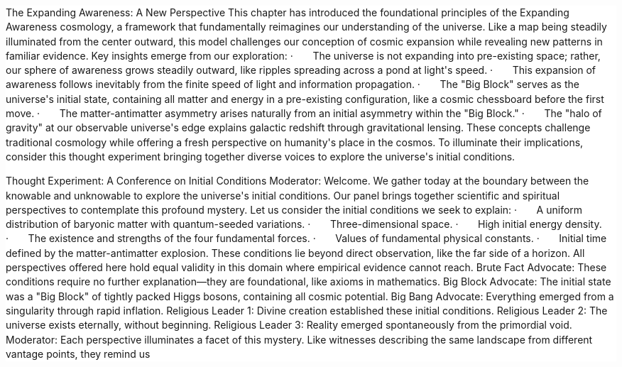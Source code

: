 The Expanding
Awareness: A New Perspective
This chapter has
introduced the foundational principles of the Expanding Awareness cosmology, a
framework that fundamentally reimagines our understanding of the universe. Like
a map being steadily illuminated from the center outward, this model challenges
our conception of cosmic expansion while revealing new patterns in familiar
evidence.
Key insights emerge
from our exploration:
·       The universe is not expanding into pre-existing
space; rather, our sphere of awareness grows steadily outward, like ripples
spreading across a pond at light's speed.
·       This expansion of awareness follows inevitably
from the finite speed of light and information propagation.
·       The "Big Block" serves as the
universe's initial state, containing all matter and energy in a pre-existing
configuration, like a cosmic chessboard before the first move.
·       The matter-antimatter asymmetry arises
naturally from an initial asymmetry within the "Big Block."
·       The "halo of gravity" at our
observable universe's edge explains galactic redshift through gravitational
lensing.
These concepts
challenge traditional cosmology while offering a fresh perspective on
humanity's place in the cosmos. To illuminate their implications, consider this
thought experiment bringing together diverse voices to explore the universe's
initial conditions. 

Thought Experiment: A Conference on
Initial Conditions
Moderator: Welcome. We gather today at the boundary between the knowable and
unknowable to explore the universe's initial conditions. Our panel brings
together scientific and spiritual perspectives to contemplate this profound
mystery.
Let us consider the
initial conditions we seek to explain:
·       A uniform distribution of baryonic matter with
quantum-seeded variations.
·       Three-dimensional space.
·       High initial energy density.
·       The existence and strengths of the four
fundamental forces.
·       Values of fundamental physical constants.
·       Initial time defined by the matter-antimatter
explosion.
These conditions lie
beyond direct observation, like the far side of a horizon. All perspectives
offered here hold equal validity in this domain where empirical evidence cannot
reach.
Brute Fact Advocate: These conditions require no further
explanation—they are foundational, like axioms in mathematics.
Big Block Advocate: The initial state was a "Big Block"
of tightly packed Higgs bosons, containing all cosmic potential.
Big Bang Advocate: Everything emerged from a singularity through
rapid inflation.
Religious Leader 1: Divine creation established these initial
conditions.
Religious Leader 2: The universe exists eternally, without
beginning.
Religious Leader 3: Reality emerged spontaneously from the
primordial void.
Moderator: Each perspective illuminates a facet of this mystery. Like witnesses
describing the same landscape from different vantage points, they remind us